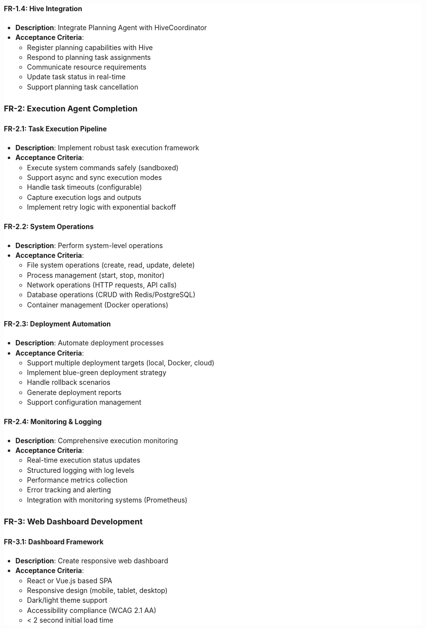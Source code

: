 #### FR-1.4: Hive Integration
- **Description**: Integrate Planning Agent with HiveCoordinator
- **Acceptance Criteria**:
  - Register planning capabilities with Hive
  - Respond to planning task assignments
  - Communicate resource requirements
  - Update task status in real-time
  - Support planning task cancellation

### FR-2: Execution Agent Completion

#### FR-2.1: Task Execution Pipeline
- **Description**: Implement robust task execution framework
- **Acceptance Criteria**:
  - Execute system commands safely (sandboxed)
  - Support async and sync execution modes
  - Handle task timeouts (configurable)
  - Capture execution logs and outputs
  - Implement retry logic with exponential backoff

#### FR-2.2: System Operations
- **Description**: Perform system-level operations
- **Acceptance Criteria**:
  - File system operations (create, read, update, delete)
  - Process management (start, stop, monitor)
  - Network operations (HTTP requests, API calls)
  - Database operations (CRUD with Redis/PostgreSQL)
  - Container management (Docker operations)

#### FR-2.3: Deployment Automation
- **Description**: Automate deployment processes
- **Acceptance Criteria**:
  - Support multiple deployment targets (local, Docker, cloud)
  - Implement blue-green deployment strategy
  - Handle rollback scenarios
  - Generate deployment reports
  - Support configuration management

#### FR-2.4: Monitoring & Logging
- **Description**: Comprehensive execution monitoring
- **Acceptance Criteria**:
  - Real-time execution status updates
  - Structured logging with log levels
  - Performance metrics collection
  - Error tracking and alerting
  - Integration with monitoring systems (Prometheus)

### FR-3: Web Dashboard Development

#### FR-3.1: Dashboard Framework
- **Description**: Create responsive web dashboard
- **Acceptance Criteria**:
  - React or Vue.js based SPA
  - Responsive design (mobile, tablet, desktop)
  - Dark/light theme support
  - Accessibility compliance (WCAG 2.1 AA)
  - < 2 second initial load time
